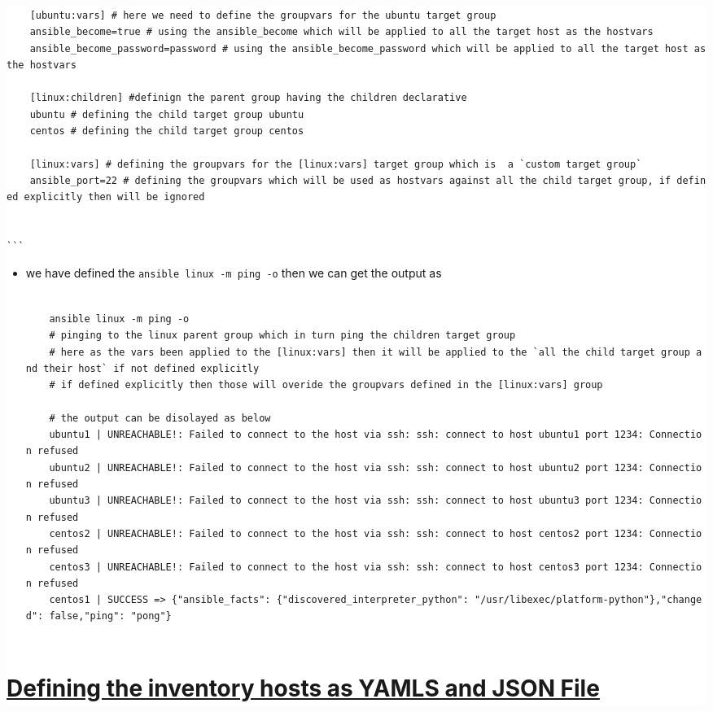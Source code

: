         [ubuntu:vars] # here we need to define the groupvars for the ubuntu target group
        ansible_become=true # using the ansible_become which will be applied to all the target host as the hostvars
        ansible_become_password=password # using the ansible_become_password which will be applied to all the target host as the hostvars

        [linux:children] #definign the parent group having the children declarative
        ubuntu # defining the child target group ubuntu
        centos # defining the child target group centos

        [linux:vars] # defining the groupvars for the [linux:vars] target group which is  a `custom target group`
        ansible_port=22 # defining the groupvars which will be used as hostvars against all the child target group, if defined explicitly then will be ignored 


    ```

- we have defined the `ansible linux -m ping -o` then we can get the output as 

    ```
        
        ansible linux -m ping -o 
        # pinging to the linux parent group which in turn ping the children target group 
        # here as the vars been applied to the [linux:vars] then it will be applied to the `all the child target group and their host` if not defined explicitly
        # if defined explicitly then those will overide the groupvars defined in the [linux:vars] group

        # the output can be disolayed as below 
        ubuntu1 | UNREACHABLE!: Failed to connect to the host via ssh: ssh: connect to host ubuntu1 port 1234: Connection refused
        ubuntu2 | UNREACHABLE!: Failed to connect to the host via ssh: ssh: connect to host ubuntu2 port 1234: Connection refused
        ubuntu3 | UNREACHABLE!: Failed to connect to the host via ssh: ssh: connect to host ubuntu3 port 1234: Connection refused
        centos2 | UNREACHABLE!: Failed to connect to the host via ssh: ssh: connect to host centos2 port 1234: Connection refused
        centos3 | UNREACHABLE!: Failed to connect to the host via ssh: ssh: connect to host centos3 port 1234: Connection refused
        centos1 | SUCCESS => {"ansible_facts": {"discovered_interpreter_python": "/usr/libexec/platform-python"},"changed": false,"ping": "pong"}

    
    ```


# <ins> Defining the inventory hosts as YAMLS and JSON File </ins> #
